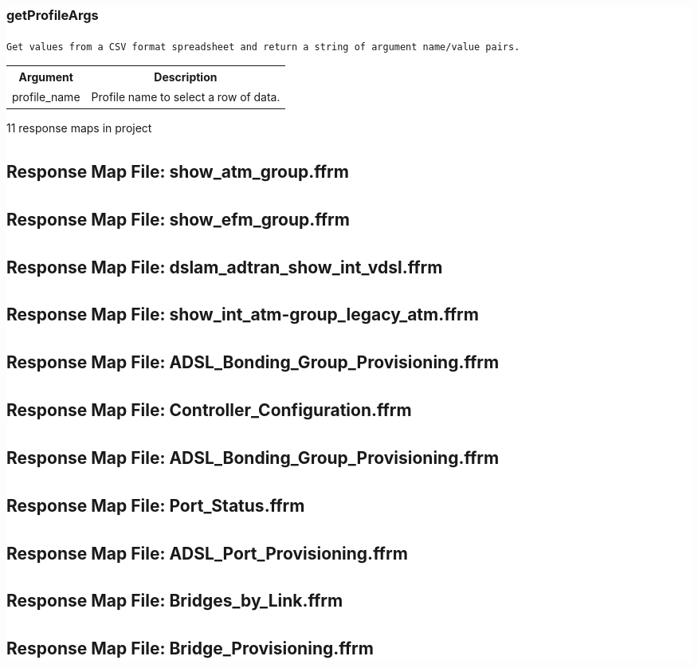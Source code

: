 ### getProfileArgs
```
Get values from a CSV format spreadsheet and return a string of argument name/value pairs.
```

<table><tr><th>Argument</th><th>Description</th></tr>
<tr><td>profile_name</td><td>Profile name to select a row of data.</tr></td></table>

11 response maps in project
## Response Map File: show_atm_group.ffrm
## Response Map File: show_efm_group.ffrm
## Response Map File: dslam_adtran_show_int_vdsl.ffrm
## Response Map File: show_int_atm-group_legacy_atm.ffrm
## Response Map File: ADSL_Bonding_Group_Provisioning.ffrm
## Response Map File: Controller_Configuration.ffrm
## Response Map File: ADSL_Bonding_Group_Provisioning.ffrm
## Response Map File: Port_Status.ffrm
## Response Map File: ADSL_Port_Provisioning.ffrm
## Response Map File: Bridges_by_Link.ffrm
## Response Map File: Bridge_Provisioning.ffrm
